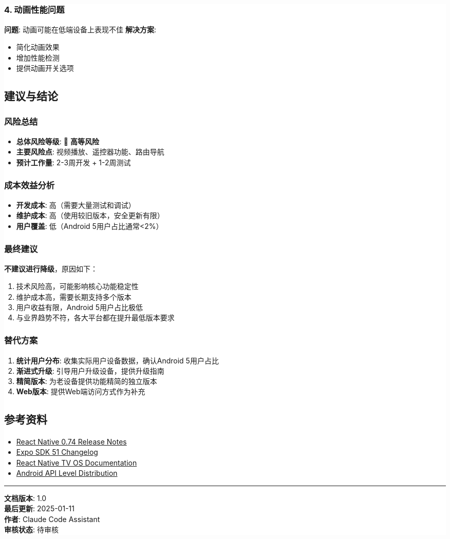### 4. 动画性能问题
**问题**: 动画可能在低端设备上表现不佳
**解决方案**:
- 简化动画效果
- 增加性能检测
- 提供动画开关选项

## 建议与结论

### 风险总结
- **总体风险等级**: 🔴 **高等风险**
- **主要风险点**: 视频播放、遥控器功能、路由导航
- **预计工作量**: 2-3周开发 + 1-2周测试

### 成本效益分析
- **开发成本**: 高（需要大量测试和调试）
- **维护成本**: 高（使用较旧版本，安全更新有限）
- **用户覆盖**: 低（Android 5用户占比通常<2%）

### 最终建议
**不建议进行降级**，原因如下：
1. 技术风险高，可能影响核心功能稳定性
2. 维护成本高，需要长期支持多个版本
3. 用户收益有限，Android 5用户占比极低
4. 与业界趋势不符，各大平台都在提升最低版本要求

### 替代方案
1. **统计用户分布**: 收集实际用户设备数据，确认Android 5用户占比
2. **渐进式升级**: 引导用户升级设备，提供升级指南
3. **精简版本**: 为老设备提供功能精简的独立版本
4. **Web版本**: 提供Web端访问方式作为补充

## 参考资料

- [React Native 0.74 Release Notes](https://reactnative.dev/blog/2024/04/22/release-0.74)
- [Expo SDK 51 Changelog](https://expo.dev/changelog/2024-05-07-sdk-51)
- [React Native TV OS Documentation](https://github.com/react-native-tvos/react-native-tvos)
- [Android API Level Distribution](https://developer.android.com/about/dashboards)

---

**文档版本**: 1.0  
**最后更新**: 2025-01-11  
**作者**: Claude Code Assistant  
**审核状态**: 待审核
